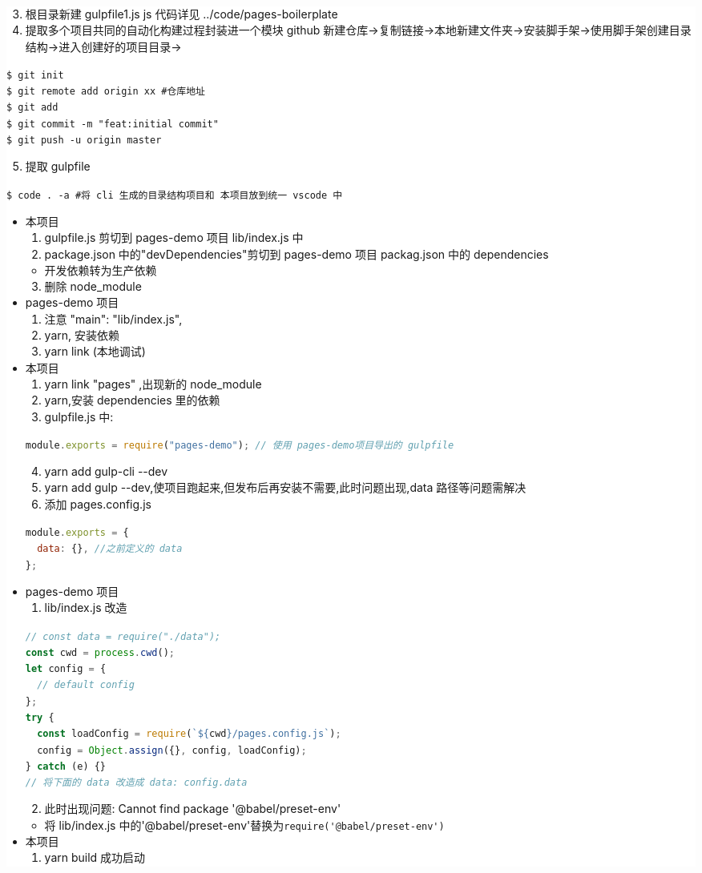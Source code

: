 3. 根目录新建 gulpfile1.js
   js 代码详见 ../code/pages-boilerplate
4. 提取多个项目共同的自动化构建过程封装进一个模块
   github 新建仓库->复制链接->本地新建文件夹->安装脚手架->使用脚手架创建目录结构->进入创建好的项目目录->

```shell
$ git init
$ git remote add origin xx #仓库地址
$ git add
$ git commit -m "feat:initial commit"
$ git push -u origin master
```

5. 提取 gulpfile

```shell
$ code . -a #将 cli 生成的目录结构项目和 本项目放到统一 vscode 中
```

- 本项目
  1. gulpfile.js 剪切到 pages-demo 项目 lib/index.js 中
  2. package.json 中的"devDependencies"剪切到 pages-demo 项目 packag.json 中的 dependencies
  - 开发依赖转为生产依赖
  3. 删除 node_module
- pages-demo 项目
  1. 注意 "main": "lib/index.js",
  2. yarn, 安装依赖
  3. yarn link (本地调试)
- 本项目
  1. yarn link "pages" ,出现新的 node_module
  2. yarn,安装 dependencies 里的依赖
  3. gulpfile.js 中:
  ```javascript
  module.exports = require("pages-demo"); // 使用 pages-demo项目导出的 gulpfile
  ```
  4. yarn add gulp-cli --dev
  5. yarn add gulp --dev,使项目跑起来,但发布后再安装不需要,此时问题出现,data 路径等问题需解决
  6. 添加 pages.config.js
  ```javascript
  module.exports = {
    data: {}, //之前定义的 data
  };
  ```
- pages-demo 项目
  1. lib/index.js 改造
  ```javascript
  // const data = require("./data");
  const cwd = process.cwd();
  let config = {
    // default config
  };
  try {
    const loadConfig = require(`${cwd}/pages.config.js`);
    config = Object.assign({}, config, loadConfig);
  } catch (e) {}
  // 将下面的 data 改造成 data: config.data
  ```
  2. 此时出现问题: Cannot find package '@babel/preset-env'
  - 将 lib/index.js 中的'@babel/preset-env'替换为`require('@babel/preset-env')`
- 本项目
  1. yarn build 成功启动
